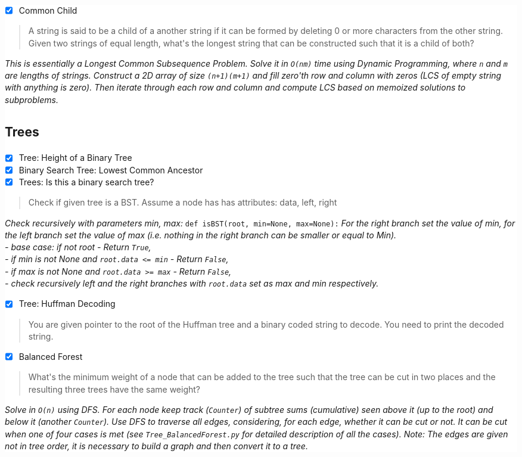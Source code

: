 - [x] Common Child
> A string is said to be a child of a another string if it can be formed by
deleting 0 or more characters from the other string. Given two strings of
equal length, what's the longest string that can be constructed such that it
is a child of both?

_This is essentially a Longest Common Subsequence Problem. Solve it in `O(nm)`
time using Dynamic Programming, where `n` and `m` are lengths of strings.
Construct a 2D array of size `(n+1)(m+1)` and fill zero'th row and column with
zeros (LCS of empty string with anything is zero). Then iterate through each
row and column and compute LCS based on memoized solutions to subproblems._

## Trees  
 - [x] Tree: Height of a Binary Tree 
 - [x] Binary Search Tree: Lowest Common Ancestor
 - [x] Trees: Is this a binary search tree?      
> Check if given tree is a BST.  Assume a node has has attributes: data, left, right 

  _Check recursively with parameters min, max:_ `def isBST(root, min=None, max=None):` _For the right branch set the value of min, for the left branch set the value of max (i.e. nothing in the right branch can be smaller or equal to Min)._      
 _- base case: if not root - Return `True`,_      
 _- if min is not None and `root.data <= min` - Return `False`,_      
 _- if max is not None and `root.data >= max` - Return `False`,_      
 _- check recursively left and the right branches with `root.data` set as max and min respectively._

 - [x] Tree: Huffman Decoding
 > You are given pointer to the root of the Huffman tree and a binary coded string
to decode. You need to print the decoded string.

- [x] Balanced Forest
> What's the minimum weight of a node that can be added to the tree such that 
the tree can be cut in two places and the resulting three trees have the same 
weight?

_Solve in `O(n)` using DFS. For each node keep track (`Counter`) of subtree sums (cumulative) seen above it (up to the root) and below it (another `Counter`). Use DFS to traverse all edges, considering, for each edge, whether it can be cut or not. It can be cut when one of four cases is met (see `Tree_BalancedForest.py` for detailed description of all the cases). Note: The edges are given not in tree order, it is necessary to build a graph and then convert it to a tree._